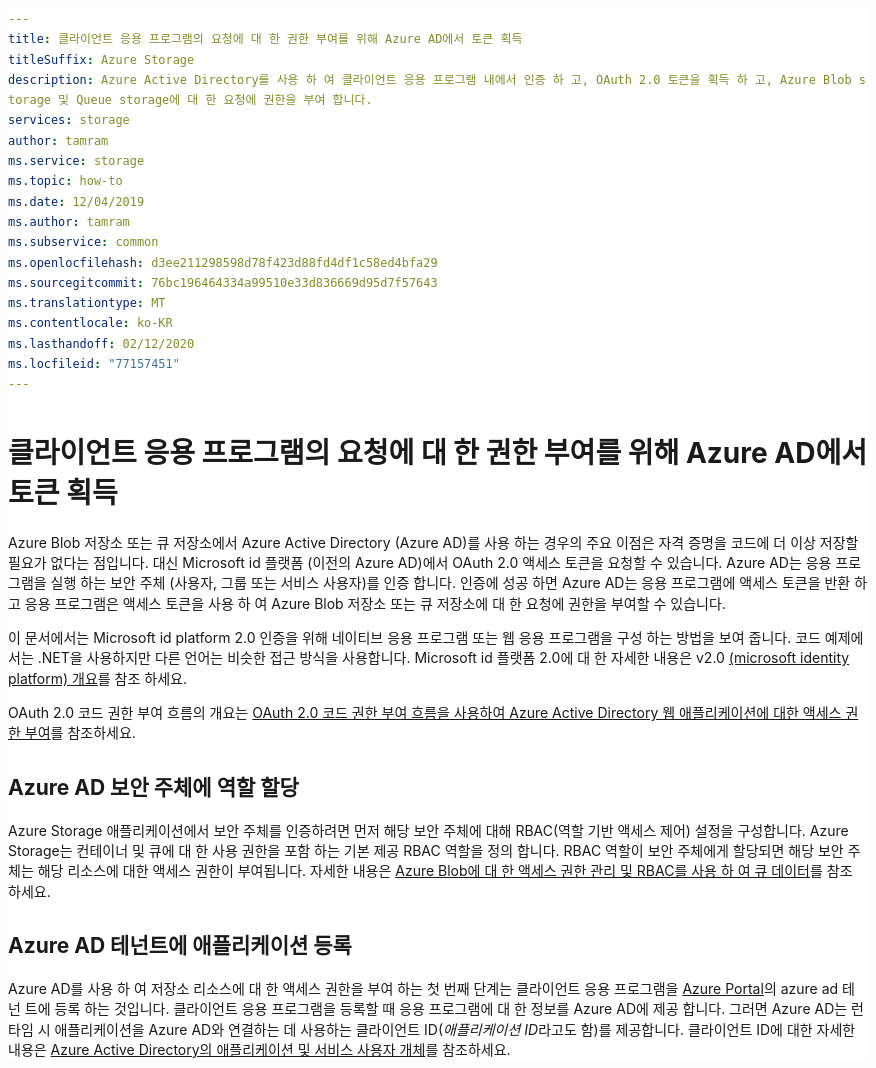 ```yaml
---
title: 클라이언트 응용 프로그램의 요청에 대 한 권한 부여를 위해 Azure AD에서 토큰 획득
titleSuffix: Azure Storage
description: Azure Active Directory를 사용 하 여 클라이언트 응용 프로그램 내에서 인증 하 고, OAuth 2.0 토큰을 획득 하 고, Azure Blob storage 및 Queue storage에 대 한 요청에 권한을 부여 합니다.
services: storage
author: tamram
ms.service: storage
ms.topic: how-to
ms.date: 12/04/2019
ms.author: tamram
ms.subservice: common
ms.openlocfilehash: d3ee211298598d78f423d88fd4df1c58ed4bfa29
ms.sourcegitcommit: 76bc196464334a99510e33d836669d95d7f57643
ms.translationtype: MT
ms.contentlocale: ko-KR
ms.lasthandoff: 02/12/2020
ms.locfileid: "77157451"
---
```

# <a name="acquire-a-token-from-azure-ad-for-authorizing-requests-from-a-client-application"></a>클라이언트 응용 프로그램의 요청에 대 한 권한 부여를 위해 Azure AD에서 토큰 획득

Azure Blob 저장소 또는 큐 저장소에서 Azure Active Directory (Azure AD)를 사용 하는 경우의 주요 이점은 자격 증명을 코드에 더 이상 저장할 필요가 없다는 점입니다. 대신 Microsoft id 플랫폼 (이전의 Azure AD)에서 OAuth 2.0 액세스 토큰을 요청할 수 있습니다. Azure AD는 응용 프로그램을 실행 하는 보안 주체 (사용자, 그룹 또는 서비스 사용자)를 인증 합니다. 인증에 성공 하면 Azure AD는 응용 프로그램에 액세스 토큰을 반환 하 고 응용 프로그램은 액세스 토큰을 사용 하 여 Azure Blob 저장소 또는 큐 저장소에 대 한 요청에 권한을 부여할 수 있습니다.

이 문서에서는 Microsoft id platform 2.0 인증을 위해 네이티브 응용 프로그램 또는 웹 응용 프로그램을 구성 하는 방법을 보여 줍니다. 코드 예제에서는 .NET을 사용하지만 다른 언어는 비슷한 접근 방식을 사용합니다. Microsoft id 플랫폼 2.0에 대 한 자세한 내용은 v2.0 [(microsoft identity platform) 개요](../../active-directory/develop/v2-overview.md)를 참조 하세요.

OAuth 2.0 코드 권한 부여 흐름의 개요는 [OAuth 2.0 코드 권한 부여 흐름을 사용하여 Azure Active Directory 웹 애플리케이션에 대한 액세스 권한 부여](../../active-directory/develop/v2-oauth2-auth-code-flow.md)를 참조하세요.

## <a name="assign-a-role-to-an-azure-ad-security-principal"></a>Azure AD 보안 주체에 역할 할당

Azure Storage 애플리케이션에서 보안 주체를 인증하려면 먼저 해당 보안 주체에 대해 RBAC(역할 기반 액세스 제어) 설정을 구성합니다. Azure Storage는 컨테이너 및 큐에 대 한 사용 권한을 포함 하는 기본 제공 RBAC 역할을 정의 합니다. RBAC 역할이 보안 주체에게 할당되면 해당 보안 주체는 해당 리소스에 대한 액세스 권한이 부여됩니다. 자세한 내용은 [Azure Blob에 대 한 액세스 권한 관리 및 RBAC를 사용 하 여 큐 데이터](storage-auth-aad-rbac.md)를 참조 하세요.

## <a name="register-your-application-with-an-azure-ad-tenant"></a>Azure AD 테넌트에 애플리케이션 등록

Azure AD를 사용 하 여 저장소 리소스에 대 한 액세스 권한을 부여 하는 첫 번째 단계는 클라이언트 응용 프로그램을 [Azure Portal](https://portal.azure.com)의 azure ad 테 넌 트에 등록 하는 것입니다. 클라이언트 응용 프로그램을 등록할 때 응용 프로그램에 대 한 정보를 Azure AD에 제공 합니다. 그러면 Azure AD는 런타임 시 애플리케이션을 Azure AD와 연결하는 데 사용하는 클라이언트 ID(*애플리케이션 ID*라고도 함)를 제공합니다. 클라이언트 ID에 대한 자세한 내용은 [Azure Active Directory의 애플리케이션 및 서비스 사용자 개체](../../active-directory/develop/app-objects-and-service-principals.md)를 참조하세요.
